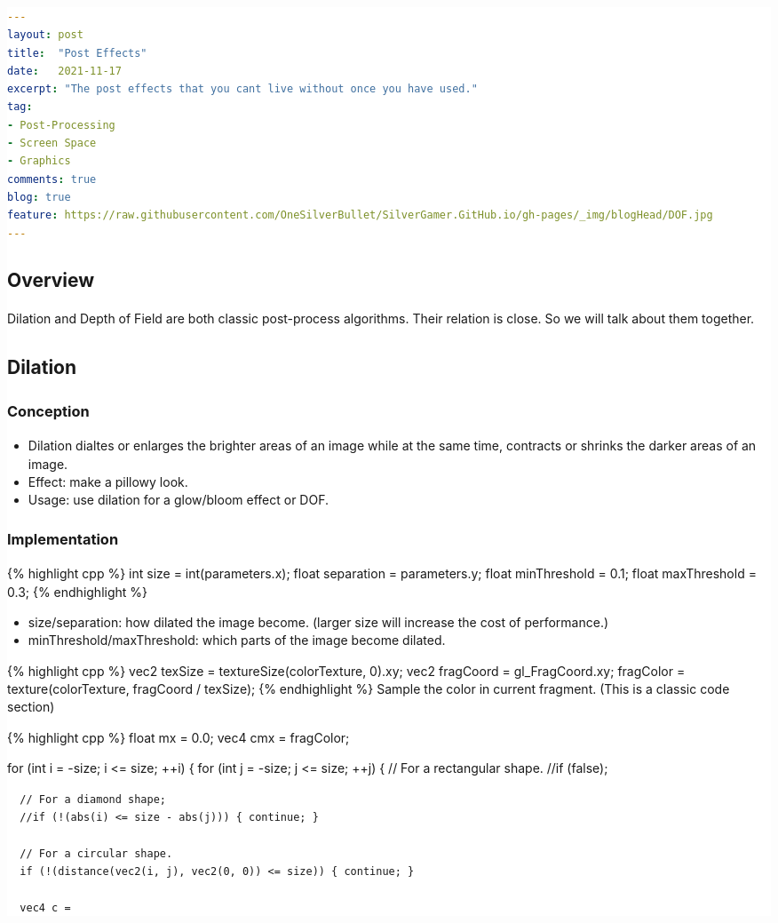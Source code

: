 ```yaml
---
layout: post
title:  "Post Effects"
date:   2021-11-17
excerpt: "The post effects that you cant live without once you have used."
tag:
- Post-Processing 
- Screen Space
- Graphics
comments: true
blog: true
feature: https://raw.githubusercontent.com/OneSilverBullet/SilverGamer.GitHub.io/gh-pages/_img/blogHead/DOF.jpg
---
```

## Overview

Dilation and Depth of Field are both classic post-process algorithms. Their relation is close. So we will talk about them together.

## Dilation

### Conception

* Dilation dialtes or enlarges the brighter areas of an image while at the same time, contracts or shrinks the darker areas of an image. 
* Effect: make a pillowy look.
* Usage: use dilation for a glow/bloom effect or DOF.

### Implementation

{% highlight cpp %}
  int   size         = int(parameters.x);
  float separation   =     parameters.y;
  float minThreshold = 0.1;
  float maxThreshold = 0.3;
{% endhighlight %}

* size/separation: how dilated the image become. (larger size will increase the cost of performance.)
* minThreshold/maxThreshold: which parts of the image become dilated.

{% highlight cpp %}
vec2 texSize   = textureSize(colorTexture, 0).xy;
vec2 fragCoord = gl_FragCoord.xy;
fragColor = texture(colorTexture, fragCoord / texSize);
{% endhighlight %}
Sample the color in current fragment. (This is a classic code section)

{% highlight cpp %}
  float  mx = 0.0;
  vec4  cmx = fragColor;

  for (int i = -size; i <= size; ++i) {
    for (int j = -size; j <= size; ++j) {
      // For a rectangular shape.
      //if (false);

      // For a diamond shape;
      //if (!(abs(i) <= size - abs(j))) { continue; }

      // For a circular shape.
      if (!(distance(vec2(i, j), vec2(0, 0)) <= size)) { continue; }

      vec4 c =